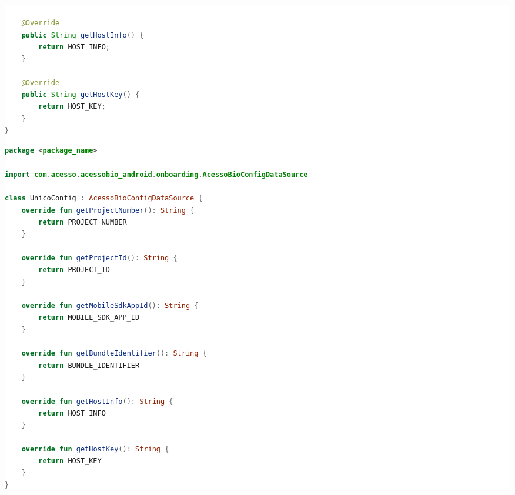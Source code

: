 ```java 
    
    @Override
    public String getHostInfo() {
        return HOST_INFO;
    }
    
    @Override
    public String getHostKey() {
        return HOST_KEY;
    }
}

```
  </TabItem>

  <TabItem value="kotlin" label="Koltin">

```kotlin
package <package_name>

import com.acesso.acessobio_android.onboarding.AcessoBioConfigDataSource

class UnicoConfig : AcessoBioConfigDataSource {
    override fun getProjectNumber(): String {
        return PROJECT_NUMBER
    }

    override fun getProjectId(): String {
        return PROJECT_ID
    }

    override fun getMobileSdkAppId(): String {
        return MOBILE_SDK_APP_ID
    }

    override fun getBundleIdentifier(): String {
        return BUNDLE_IDENTIFIER
    }

    override fun getHostInfo(): String {
        return HOST_INFO
    }

    override fun getHostKey(): String {
        return HOST_KEY
    }
}

```

  </TabItem>
</Tabs>
